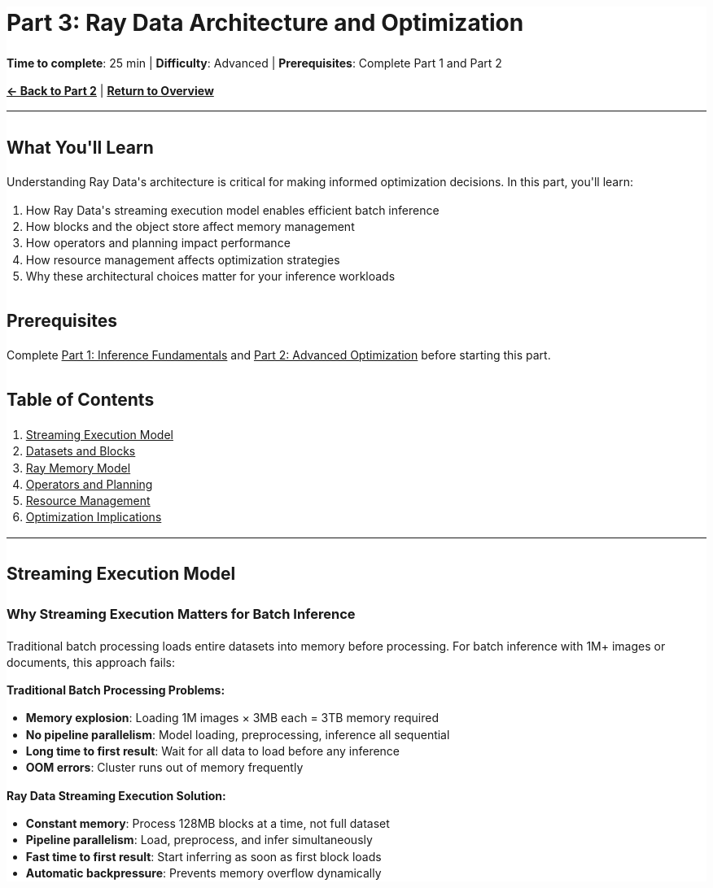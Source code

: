 # Part 3: Ray Data Architecture and Optimization

**Time to complete**: 25 min | **Difficulty**: Advanced | **Prerequisites**: Complete Part 1 and Part 2

**[← Back to Part 2](02-advanced-optimization.md)** | **[Return to Overview](README.md)**

---

## What You'll Learn

Understanding Ray Data's architecture is critical for making informed optimization decisions. In this part, you'll learn:

1. How Ray Data's streaming execution model enables efficient batch inference
2. How blocks and the object store affect memory management
3. How operators and planning impact performance
4. How resource management affects optimization strategies
5. Why these architectural choices matter for your inference workloads

## Prerequisites

Complete [Part 1: Inference Fundamentals](01-inference-fundamentals.md) and [Part 2: Advanced Optimization](02-advanced-optimization.md) before starting this part.

## Table of Contents

1. [Streaming Execution Model](#streaming-execution-model)
2. [Datasets and Blocks](#datasets-and-blocks)
3. [Ray Memory Model](#ray-memory-model)
4. [Operators and Planning](#operators-and-planning)
5. [Resource Management](#resource-management-and-backpressure)
6. [Optimization Implications](#optimization-implications)

---

## Streaming Execution Model

### Why Streaming Execution Matters for Batch Inference

Traditional batch processing loads entire datasets into memory before processing. For batch inference with 1M+ images or documents, this approach fails:

**Traditional Batch Processing Problems:**
- **Memory explosion**: Loading 1M images × 3MB each = 3TB memory required
- **No pipeline parallelism**: Model loading, preprocessing, inference all sequential
- **Long time to first result**: Wait for all data to load before any inference
- **OOM errors**: Cluster runs out of memory frequently

**Ray Data Streaming Execution Solution:**
- **Constant memory**: Process 128MB blocks at a time, not full dataset
- **Pipeline parallelism**: Load, preprocess, and infer simultaneously
- **Fast time to first result**: Start inferring as soon as first block loads
- **Automatic backpressure**: Prevents memory overflow dynamically
